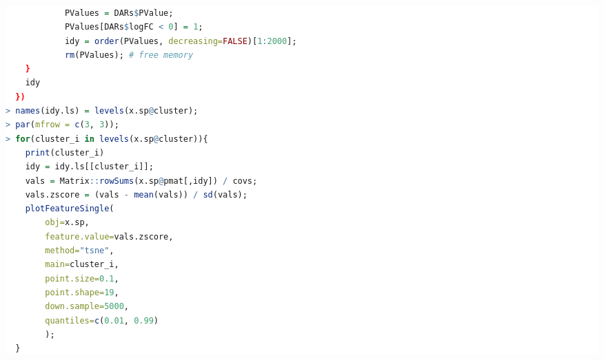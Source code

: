 ```R
			PValues = DARs$PValue;
			PValues[DARs$logFC < 0] = 1;
			idy = order(PValues, decreasing=FALSE)[1:2000];
			rm(PValues); # free memory
	}
	idy
  })
> names(idy.ls) = levels(x.sp@cluster);
> par(mfrow = c(3, 3));
> for(cluster_i in levels(x.sp@cluster)){
	print(cluster_i)
	idy = idy.ls[[cluster_i]];
	vals = Matrix::rowSums(x.sp@pmat[,idy]) / covs;
	vals.zscore = (vals - mean(vals)) / sd(vals);
	plotFeatureSingle(
		obj=x.sp,
		feature.value=vals.zscore,
		method="tsne", 
		main=cluster_i,
		point.size=0.1, 
		point.shape=19, 
		down.sample=5000,
		quantiles=c(0.01, 0.99)
		);
  }
```
